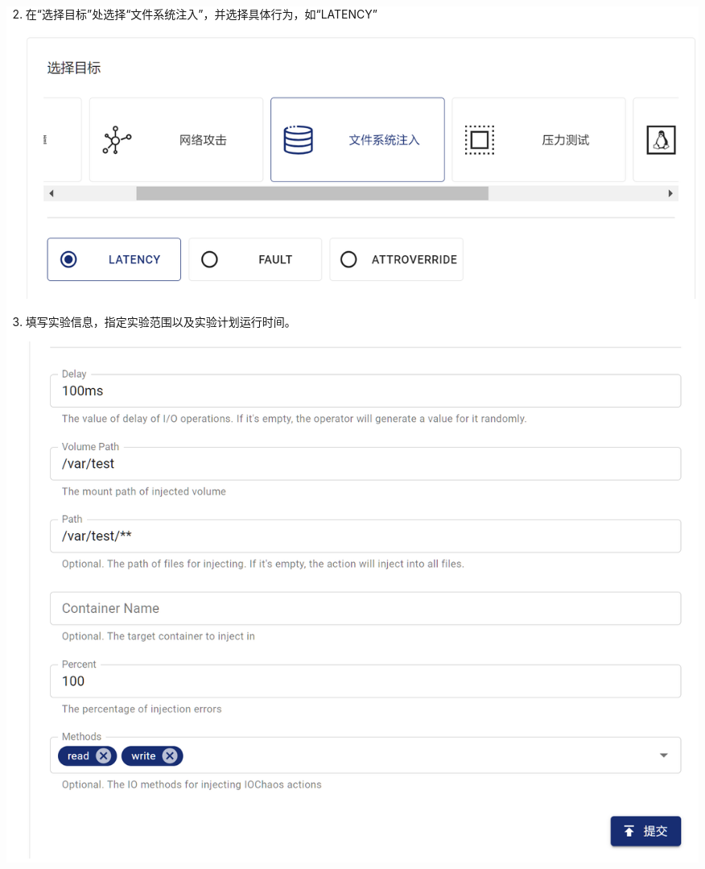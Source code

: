 2. 在“选择目标”处选择“文件系统注入”，并选择具体行为，如“LATENCY”

   ![设置实验类型](../static/img/create-io-chaos-on-dashborad-2.jpg)

3. 填写实验信息，指定实验范围以及实验计划运行时间。

   ![设置实验内容](../static/img/create-io-chaos-on-dashborad-3.jpg)
